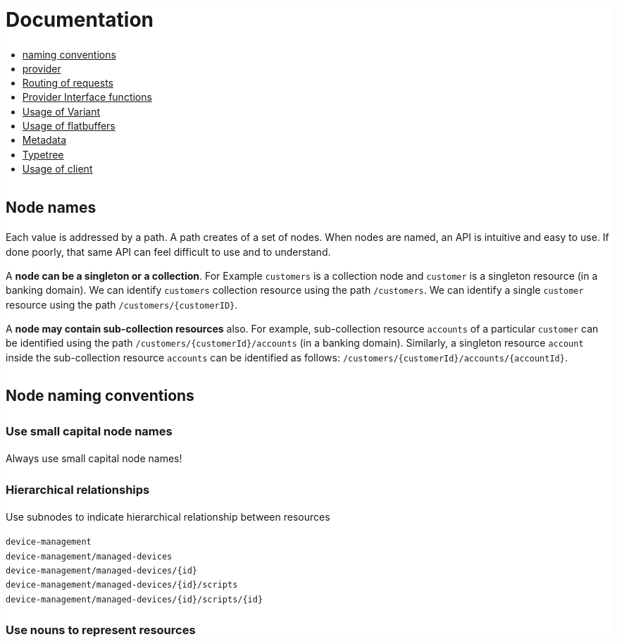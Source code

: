# Documentation

* [naming conventions](#namingConventions)
* [provider](#provider)
* [Routing of requests](#routing)
* [Provider Interface functions](#providerInterface)
* [Usage of Variant](#variant)
* [Usage of flatbuffers](#flatbuffers)
* [Metadata](#metadata)
* [Typetree](#typetree)
* [Usage of client](#client)

## Node names

Each value is addressed by a path. A path creates of a set of nodes. When nodes are
named, an API is intuitive and easy to use. If done poorly, that same API can
feel difficult to use and to understand.

A **node can be a singleton or a collection**. For Example ```customers``` is a
collection node and ```customer``` is a singleton resource (in a banking
domain). We can identify ```customers``` collection resource using the path
```/customers```. We can identify a single ```customer``` resource using
the path ```/customers/{customerID}```.

A **node may contain sub-collection resources** also. For example, sub-collection
resource ```accounts``` of a particular ```customer``` can be identified
using the path ```/customers/{customerId}/accounts``` (in a banking domain).
Similarly, a singleton resource ```account``` inside the sub-collection
resource ```accounts``` can be identified as
follows:  ```/customers/{customerId}/accounts/{accountId}```.

## Node naming conventions <a name="namingConventions"></a>

### Use small capital node names

Always use small capital node names!

### Hierarchical relationships

Use subnodes to indicate hierarchical relationship between resources

``` Text
device-management
device-management/managed-devices
device-management/managed-devices/{id}
device-management/managed-devices/{id}/scripts
device-management/managed-devices/{id}/scripts/{id}
```

### Use nouns to represent resources
